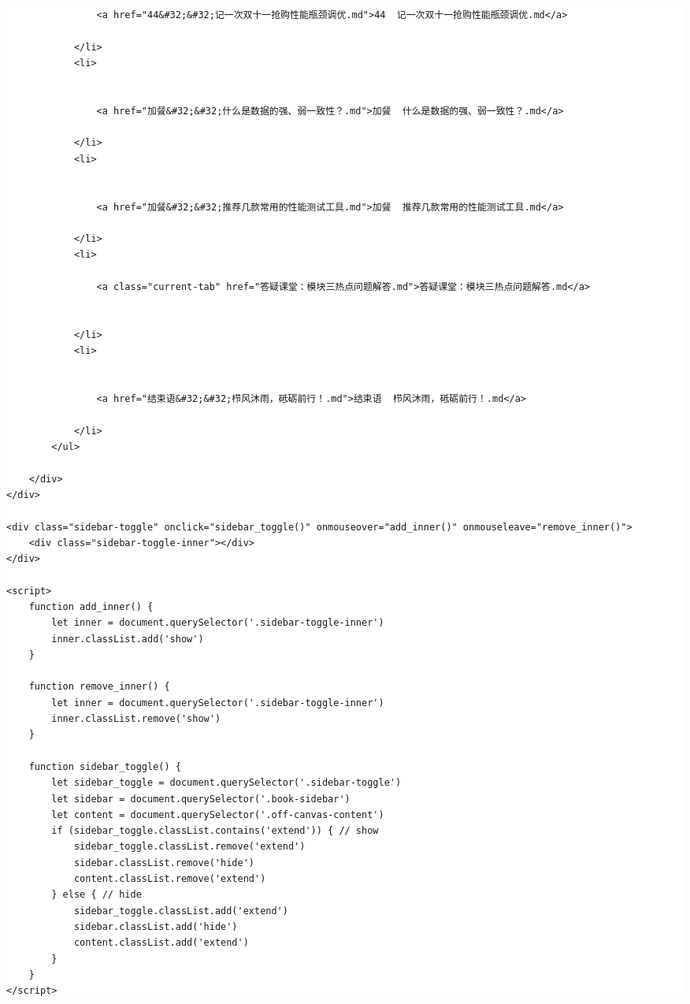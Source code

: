                     
                    <a href="44&#32;&#32;记一次双十一抢购性能瓶颈调优.md">44  记一次双十一抢购性能瓶颈调优.md</a>

                </li>
                <li>

                    
                    <a href="加餐&#32;&#32;什么是数据的强、弱一致性？.md">加餐  什么是数据的强、弱一致性？.md</a>

                </li>
                <li>

                    
                    <a href="加餐&#32;&#32;推荐几款常用的性能测试工具.md">加餐  推荐几款常用的性能测试工具.md</a>

                </li>
                <li>

                    <a class="current-tab" href="答疑课堂：模块三热点问题解答.md">答疑课堂：模块三热点问题解答.md</a>
                    

                </li>
                <li>

                    
                    <a href="结束语&#32;&#32;栉风沐雨，砥砺前行！.md">结束语  栉风沐雨，砥砺前行！.md</a>

                </li>
            </ul>

        </div>
    </div>

    <div class="sidebar-toggle" onclick="sidebar_toggle()" onmouseover="add_inner()" onmouseleave="remove_inner()">
        <div class="sidebar-toggle-inner"></div>
    </div>

    <script>
        function add_inner() {
            let inner = document.querySelector('.sidebar-toggle-inner')
            inner.classList.add('show')
        }

        function remove_inner() {
            let inner = document.querySelector('.sidebar-toggle-inner')
            inner.classList.remove('show')
        }

        function sidebar_toggle() {
            let sidebar_toggle = document.querySelector('.sidebar-toggle')
            let sidebar = document.querySelector('.book-sidebar')
            let content = document.querySelector('.off-canvas-content')
            if (sidebar_toggle.classList.contains('extend')) { // show
                sidebar_toggle.classList.remove('extend')
                sidebar.classList.remove('hide')
                content.classList.remove('extend')
            } else { // hide
                sidebar_toggle.classList.add('extend')
                sidebar.classList.add('hide')
                content.classList.add('extend')
            }
        }
    </script>
